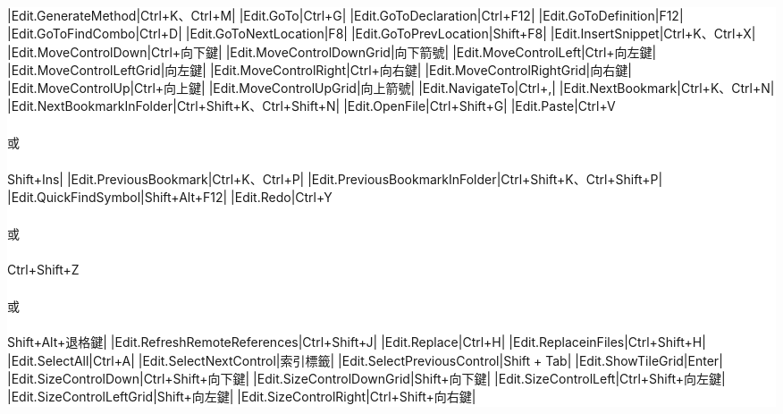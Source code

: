 |Edit.GenerateMethod|Ctrl+K、Ctrl+M|
|Edit.GoTo|Ctrl+G|
|Edit.GoToDeclaration|Ctrl+F12|
|Edit.GoToDefinition|F12|
|Edit.GoToFindCombo|Ctrl+D|
|Edit.GoToNextLocation|F8|
|Edit.GoToPrevLocation|Shift+F8|
|Edit.InsertSnippet|Ctrl+K、Ctrl+X|
|Edit.MoveControlDown|Ctrl+向下鍵|
|Edit.MoveControlDownGrid|向下箭號|
|Edit.MoveControlLeft|Ctrl+向左鍵|
|Edit.MoveControlLeftGrid|向左鍵|
|Edit.MoveControlRight|Ctrl+向右鍵|
|Edit.MoveControlRightGrid|向右鍵|
|Edit.MoveControlUp|Ctrl+向上鍵|
|Edit.MoveControlUpGrid|向上箭號|
|Edit.NavigateTo|Ctrl+,|
|Edit.NextBookmark|Ctrl+K、Ctrl+N|
|Edit.NextBookmarkInFolder|Ctrl+Shift+K、Ctrl+Shift+N|
|Edit.OpenFile|Ctrl+Shift+G|
|Edit.Paste|Ctrl+V<br /><br /> 或<br /><br /> Shift+Ins|
|Edit.PreviousBookmark|Ctrl+K、Ctrl+P|
|Edit.PreviousBookmarkInFolder|Ctrl+Shift+K、Ctrl+Shift+P|
|Edit.QuickFindSymbol|Shift+Alt+F12|
|Edit.Redo|Ctrl+Y<br /><br /> 或<br /><br /> Ctrl+Shift+Z<br /><br /> 或<br /><br /> Shift+Alt+退格鍵|
|Edit.RefreshRemoteReferences|Ctrl+Shift+J|
|Edit.Replace|Ctrl+H|
|Edit.ReplaceinFiles|Ctrl+Shift+H|
|Edit.SelectAll|Ctrl+A|
|Edit.SelectNextControl|索引標籤|
|Edit.SelectPreviousControl|Shift + Tab|
|Edit.ShowTileGrid|Enter|
|Edit.SizeControlDown|Ctrl+Shift+向下鍵|
|Edit.SizeControlDownGrid|Shift+向下鍵|
|Edit.SizeControlLeft|Ctrl+Shift+向左鍵|
|Edit.SizeControlLeftGrid|Shift+向左鍵|
|Edit.SizeControlRight|Ctrl+Shift+向右鍵|
